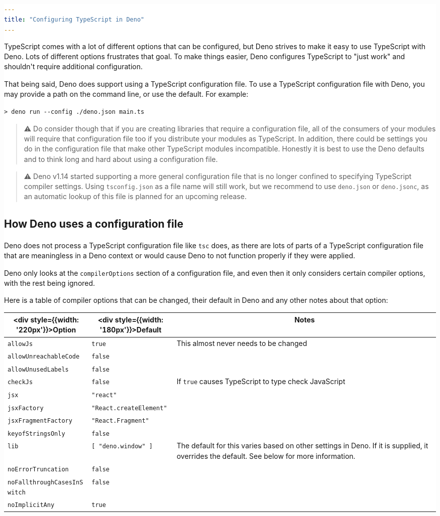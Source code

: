 ```yaml
---
title: "Configuring TypeScript in Deno"
---
```


TypeScript comes with a lot of different options that can be configured, but
Deno strives to make it easy to use TypeScript with Deno. Lots of different
options frustrates that goal. To make things easier, Deno configures TypeScript
to "just work" and shouldn't require additional configuration.

That being said, Deno does support using a TypeScript configuration file. To use
a TypeScript configuration file with Deno, you may provide a path on the command
line, or use the default. For example:

```console
> deno run --config ./deno.json main.ts
```

> ⚠️ Do consider though that if you are creating libraries that require a
> configuration file, all of the consumers of your modules will require that
> configuration file too if you distribute your modules as TypeScript. In
> addition, there could be settings you do in the configuration file that make
> other TypeScript modules incompatible. Honestly it is best to use the Deno
> defaults and to think long and hard about using a configuration file.

> ⚠️ Deno v1.14 started supporting a more general configuration file that is no
> longer confined to specifying TypeScript compiler settings. Using
> `tsconfig.json` as a file name will still work, but we recommend to use
> `deno.json` or `deno.jsonc`, as an automatic lookup of this file is planned
> for an upcoming release.

## How Deno uses a configuration file

Deno does not process a TypeScript configuration file like `tsc` does, as there
are lots of parts of a TypeScript configuration file that are meaningless in a
Deno context or would cause Deno to not function properly if they were applied.

Deno only looks at the `compilerOptions` section of a configuration file, and
even then it only considers certain compiler options, with the rest being
ignored.

Here is a table of compiler options that can be changed, their default in Deno
and any other notes about that option:

| <div style={{width: '220px'}}>Option</div> | <div style={{width: '180px'}}>Default</div> | Notes                                                                                                                                     |
| ------------------------------------------ | ------------------------------------------- | ----------------------------------------------------------------------------------------------------------------------------------------- |
| `allowJs`                                  | `true`                                      | This almost never needs to be changed                                                                                                     |
| `allowUnreachableCode`                     | `false`                                     |                                                                                                                                           |
| `allowUnusedLabels`                        | `false`                                     |                                                                                                                                           |
| `checkJs`                                  | `false`                                     | If `true` causes TypeScript to type check JavaScript                                                                                      |
| `jsx`                                      | `"react"`                                   |                                                                                                                                           |
| `jsxFactory`                               | `"React.createElement"`                     |                                                                                                                                           |
| `jsxFragmentFactory`                       | `"React.Fragment"`                          |                                                                                                                                           |
| `keyofStringsOnly`                         | `false`                                     |                                                                                                                                           |
| `lib`                                      | `[ "deno.window" ]`                         | The default for this varies based on other settings in Deno. If it is supplied, it overrides the default. See below for more information. |
| `noErrorTruncation`                        | `false`                                     |                                                                                                                                           |
| `noFallthroughCasesInSwitch`               | `false`                                     |                                                                                                                                           |
| `noImplicitAny`                            | `true`                                      |                                                                                                                                           |